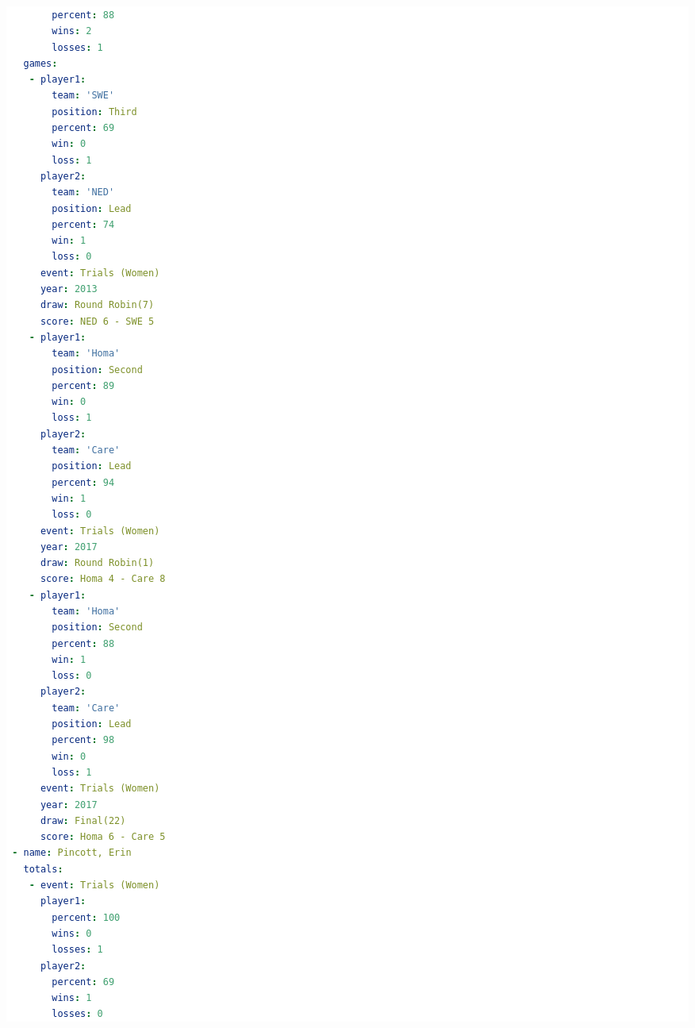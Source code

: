 ```yaml
        percent: 88
        wins: 2
        losses: 1
   games:
    - player1:
        team: 'SWE'
        position: Third
        percent: 69
        win: 0
        loss: 1
      player2:
        team: 'NED'
        position: Lead
        percent: 74
        win: 1
        loss: 0
      event: Trials (Women)
      year: 2013
      draw: Round Robin(7)
      score: NED 6 - SWE 5
    - player1:
        team: 'Homa'
        position: Second
        percent: 89
        win: 0
        loss: 1
      player2:
        team: 'Care'
        position: Lead
        percent: 94
        win: 1
        loss: 0
      event: Trials (Women)
      year: 2017
      draw: Round Robin(1)
      score: Homa 4 - Care 8
    - player1:
        team: 'Homa'
        position: Second
        percent: 88
        win: 1
        loss: 0
      player2:
        team: 'Care'
        position: Lead
        percent: 98
        win: 0
        loss: 1
      event: Trials (Women)
      year: 2017
      draw: Final(22)
      score: Homa 6 - Care 5
 - name: Pincott, Erin
   totals:
    - event: Trials (Women)
      player1:
        percent: 100
        wins: 0
        losses: 1
      player2:
        percent: 69
        wins: 1
        losses: 0
```